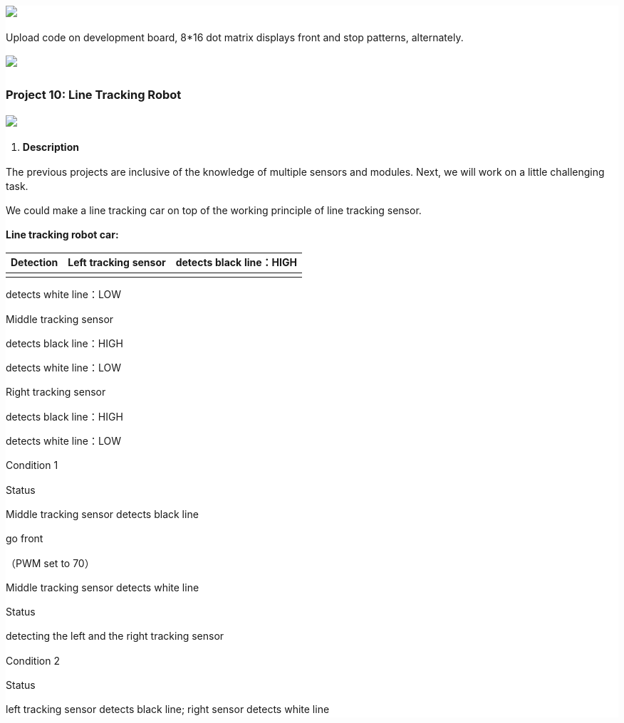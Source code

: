 ![](media/9f0bf406b15bc5ed948d82c0a375bde0.png)

Upload code on development board, 8\*16 dot matrix displays front and stop
patterns, alternately.

![](media/71b8d2089f39a655481e98faceb06136.png)

### Project 10: Line Tracking Robot

![](media/0bf5972723b7406d5e3bd7b2549b7e51.jpeg)

1.  **Description**

The previous projects are inclusive of the knowledge of multiple sensors and
modules. Next, we will work on a little challenging task.

We could make a line tracking car on top of the working principle of line
tracking sensor.

**Line tracking robot car:**

| Detection | Left tracking sensor | detects black line：HIGH |
|-----------|----------------------|--------------------------|
|           |                      |                          |


detects white line：LOW

Middle tracking sensor

detects black line：HIGH

detects white line：LOW

Right tracking sensor

detects black line：HIGH

detects white line：LOW

Condition 1

Status

Middle tracking sensor detects black line

go front

（PWM set to 70）

Middle tracking sensor detects white line

Status

detecting the left and the right tracking sensor

Condition 2

Status

left tracking sensor detects black line; right sensor detects white line
